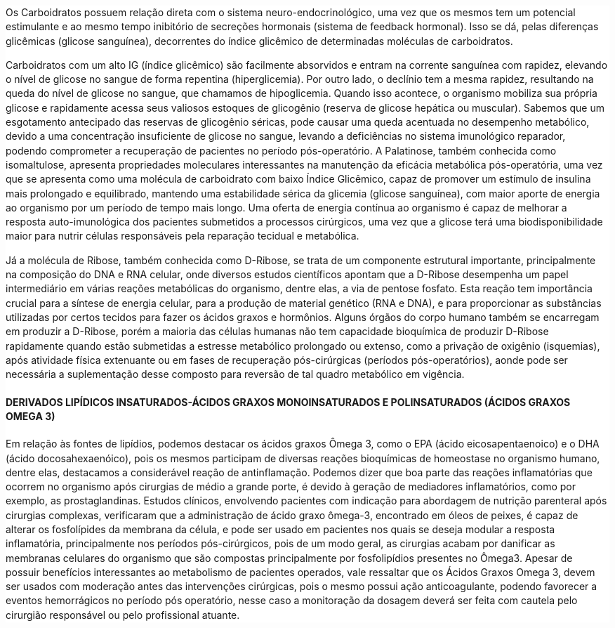 Os Carboidratos possuem relação direta com o sistema neuro-endocrinológico, uma vez que os mesmos tem um potencial estimulante e ao mesmo tempo inibitório de secreções hormonais (sistema de feedback hormonal). Isso se dá, pelas diferenças glicêmicas (glicose sanguínea), decorrentes do índice glicêmico de determinadas moléculas de carboidratos.

Carboidratos com um alto IG (índice glicêmico) são facilmente absorvidos e entram na corrente sanguínea com rapidez, elevando o nível de glicose no sangue de forma repentina (hiperglicemia). Por outro lado, o declínio tem a mesma rapidez, resultando na queda do nível de glicose no sangue, que chamamos de hipoglicemia. Quando isso acontece, o organismo mobiliza sua própria glicose e rapidamente acessa seus valiosos estoques de glicogênio (reserva de glicose hepática ou muscular). Sabemos que um esgotamento antecipado das reservas de glicogênio séricas, pode causar uma queda acentuada no desempenho metabólico, devido a uma concentração insuficiente de glicose no sangue, levando a deficiências no sistema imunológico reparador, podendo comprometer a recuperação de pacientes no período pós-operatório.
A Palatinose, também conhecida como isomaltulose, apresenta propriedades moleculares interessantes na manutenção da eficácia metabólica pós-operatória, uma vez que se apresenta como uma molécula de carboidrato com baixo Índice Glicêmico, capaz de promover um estímulo de insulina mais prolongado e equilibrado, mantendo uma estabilidade sérica da glicemia (glicose sanguínea), com maior aporte de energia ao organismo por um período de tempo mais longo. Uma oferta de energia contínua ao organismo é capaz de melhorar a resposta auto-imunológica dos pacientes submetidos a processos cirúrgicos, uma vez que a glicose terá uma biodisponibilidade maior para nutrir células responsáveis pela reparação tecidual e metabólica.

Já a molécula de Ribose, também conhecida como D-Ribose, se trata de um componente estrutural importante, principalmente na composição do DNA e RNA celular, onde diversos estudos científicos apontam que a D-Ribose desempenha um papel intermediário em várias reações metabólicas do organismo, dentre elas, a via de pentose fosfato. Esta reação tem importância crucial para a síntese de energia celular, para a produção de material genético (RNA e DNA), e para proporcionar as substâncias utilizadas por certos tecidos para fazer os ácidos graxos e hormônios. Alguns órgãos do corpo humano também se encarregam em produzir a D-Ribose, porém a maioria das células humanas não tem capacidade bioquímica de produzir D-Ribose rapidamente quando estão submetidas a estresse metabólico prolongado ou extenso, como a privação de oxigênio (isquemias), após atividade física extenuante ou em fases de recuperação pós-cirúrgicas (períodos pós-operatórios), aonde pode ser necessária a suplementação desse composto para reversão de tal quadro metabólico em vigência.

#### DERIVADOS LIPÍDICOS INSATURADOS-ÁCIDOS GRAXOS MONOINSATURADOS E POLINSATURADOS (ÁCIDOS GRAXOS OMEGA 3)
Em relação às fontes de lipídios, podemos destacar os ácidos graxos Ômega 3, como o EPA (ácido eicosapentaenoico) e o DHA (ácido docosahexaenóico), pois os mesmos participam de diversas reações bioquímicas de homeostase no organismo humano, dentre elas, destacamos a considerável reação de antinflamação. Podemos dizer que boa parte das reações inflamatórias que ocorrem no organismo após cirurgias de médio a grande porte, é devido à geração de mediadores inflamatórios, como por exemplo, as prostaglandinas. Estudos clínicos, envolvendo pacientes com indicação para abordagem de nutrição parenteral após cirurgias complexas, verificaram que a administração de ácido graxo ômega-3, encontrado em óleos de peixes, é capaz de alterar os fosfolípides da membrana da célula, e pode ser usado em pacientes nos quais se deseja modular a resposta inflamatória, principalmente nos períodos pós-cirúrgicos, pois de um modo geral, as cirurgias acabam por danificar as membranas celulares do organismo que são compostas principalmente por fosfolipídios presentes no Ômega3. Apesar de possuir benefícios interessantes ao metabolismo de pacientes operados, vale ressaltar que os Ácidos Graxos Omega 3, devem ser usados com moderação antes das intervenções cirúrgicas, pois o mesmo possui ação anticoagulante, podendo favorecer a eventos hemorrágicos no período pós operatório, nesse caso a monitoração da dosagem deverá ser feita com cautela pelo cirurgião responsável ou pelo profissional atuante.
